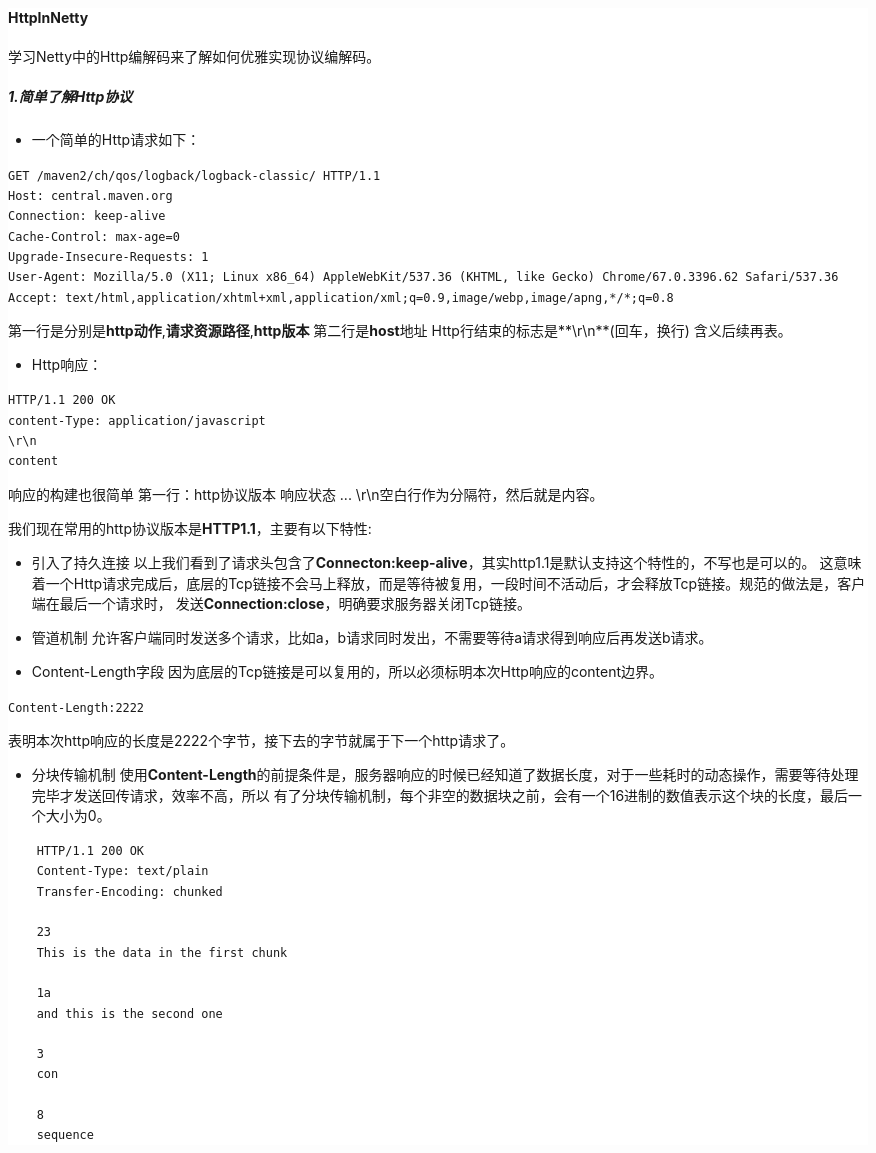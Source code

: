 #### HttpInNetty
学习Netty中的Http编解码来了解如何优雅实现协议编解码。

##### 1.简单了解Http协议
- 一个简单的Http请求如下：
```
GET /maven2/ch/qos/logback/logback-classic/ HTTP/1.1
Host: central.maven.org
Connection: keep-alive
Cache-Control: max-age=0
Upgrade-Insecure-Requests: 1
User-Agent: Mozilla/5.0 (X11; Linux x86_64) AppleWebKit/537.36 (KHTML, like Gecko) Chrome/67.0.3396.62 Safari/537.36
Accept: text/html,application/xhtml+xml,application/xml;q=0.9,image/webp,image/apng,*/*;q=0.8
```
第一行是分别是**http动作**,**请求资源路径**,**http版本**
第二行是**host**地址
Http行结束的标志是**\r\n**(回车，换行)
含义后续再表。

- Http响应：
```
HTTP/1.1 200 OK
content-Type: application/javascript
\r\n
content
```
响应的构建也很简单
第一行：http协议版本 响应状态
...
\r\n空白行作为分隔符，然后就是内容。

我们现在常用的http协议版本是**HTTP1.1**，主要有以下特性:
- 引入了持久连接
以上我们看到了请求头包含了**Connecton:keep-alive**，其实http1.1是默认支持这个特性的，不写也是可以的。
这意味着一个Http请求完成后，底层的Tcp链接不会马上释放，而是等待被复用，一段时间不活动后，才会释放Tcp链接。规范的做法是，客户端在最后一个请求时，
发送**Connection:close**，明确要求服务器关闭Tcp链接。

- 管道机制
允许客户端同时发送多个请求，比如a，b请求同时发出，不需要等待a请求得到响应后再发送b请求。

- Content-Length字段
因为底层的Tcp链接是可以复用的，所以必须标明本次Http响应的content边界。
```
Content-Length:2222
```
表明本次http响应的长度是2222个字节，接下去的字节就属于下一个http请求了。

- 分块传输机制
使用**Content-Length**的前提条件是，服务器响应的时候已经知道了数据长度，对于一些耗时的动态操作，需要等待处理完毕才发送回传请求，效率不高，所以
有了分块传输机制，每个非空的数据块之前，会有一个16进制的数值表示这个块的长度，最后一个大小为0。
```
	HTTP/1.1 200 OK
	Content-Type: text/plain
	Transfer-Encoding: chunked

	23
	This is the data in the first chunk

	1a
	and this is the second one

	3
	con

	8
	sequence
```